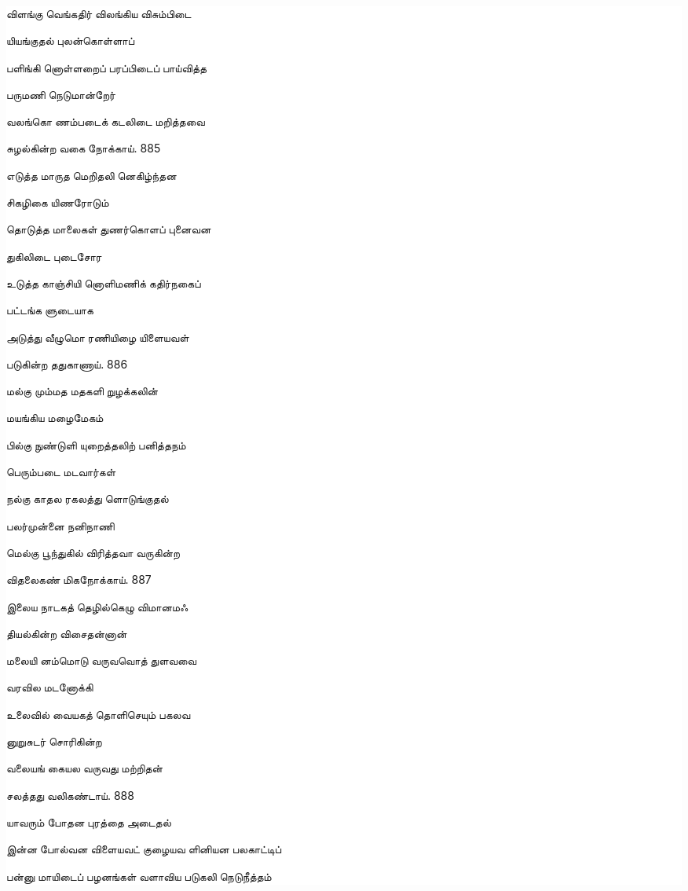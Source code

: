 விளங்கு வெங்கதிர் விலங்கிய விசும்பிடை  

யியங்குதல் புலன்கொள்ளாப்  

பளிங்கி னொள்ளறைப் பரப்பிடைப் பாய்வித்த  

பருமணி நெடுமான்றேர்  

வலங்கொ ணம்படைக் கடலிடை மறித்தவை  

சுழல்கின்ற வகை நோக்காய். 885  

எடுத்த மாருத மெறிதலி னெகிழ்ந்தன  

சிகழிகை யிணரோடும்  

தொடுத்த மாலைகள் துணர்கொளப் புனைவன  

துகிலிடை புடைசோர  

உடுத்த காஞ்சியி னொளிமணிக் கதிர்நகைப்  

பட்டங்க ளுடையாக  

அடுத்து வீழுமொ ரணியிழை யிளையவள்  

படுகின்ற ததுகாணாய். 886  

மல்கு மும்மத மதகளி றுழக்கலின்  

மயங்கிய மழைமேகம்  

பில்கு நுண்டுளி யுறைத்தலிற் பனித்தநம்  

பெரும்படை மடவார்கள்  

நல்கு காதல ரகலத்து ளொடுங்குதல்  

பலர்முன்னை நனிநாணி  

மெல்கு பூந்துகில் விரித்தவா வருகின்ற  

விதலைகண் மிகநோக்காய். 887  

இலைய நாடகத் தெழில்கெழு விமானமஃ  

தியல்கின்ற விசைதன்னான்  

மலையி னம்மொடு வருவவொத் துளவவை  

வரவில மடனோக்கி  

உலைவில் வையகத் தொளிசெயும் பகலவ  

னுறுசுடர் சொரிகின்ற  

வலையங் கையல வருவது மற்றிதன்  

சலத்தது வலிகண்டாய். 888  

யாவரும் போதன புரத்தை அடைதல்  

இன்ன போல்வன விளையவட் குழையவ ளினியன பலகாட்டிப்  

பன்னு மாயிடைப் பழனங்கள் வளாவிய படுகலி நெடுநீத்தம்  
